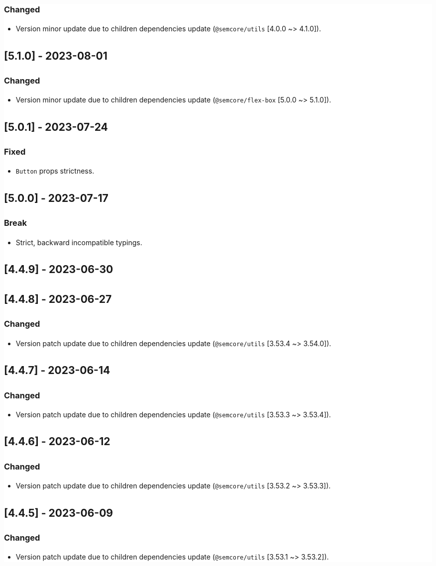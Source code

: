 ### Changed

* Version minor update due to children dependencies update (`@semcore/utils` [4.0.0 ~> 4.1.0]).

## [5.1.0] - 2023-08-01

### Changed

* Version minor update due to children dependencies update (`@semcore/flex-box` [5.0.0 ~> 5.1.0]).

## [5.0.1] - 2023-07-24

### Fixed

* `Button` props strictness.

## [5.0.0] - 2023-07-17

### Break

* Strict, backward incompatible typings.

## [4.4.9] - 2023-06-30

## [4.4.8] - 2023-06-27

### Changed

* Version patch update due to children dependencies update (`@semcore/utils` [3.53.4 ~> 3.54.0]).

## [4.4.7] - 2023-06-14

### Changed

* Version patch update due to children dependencies update (`@semcore/utils` [3.53.3 ~> 3.53.4]).

## [4.4.6] - 2023-06-12

### Changed

* Version patch update due to children dependencies update (`@semcore/utils` [3.53.2 ~> 3.53.3]).

## [4.4.5] - 2023-06-09

### Changed

* Version patch update due to children dependencies update (`@semcore/utils` [3.53.1 ~> 3.53.2]).
